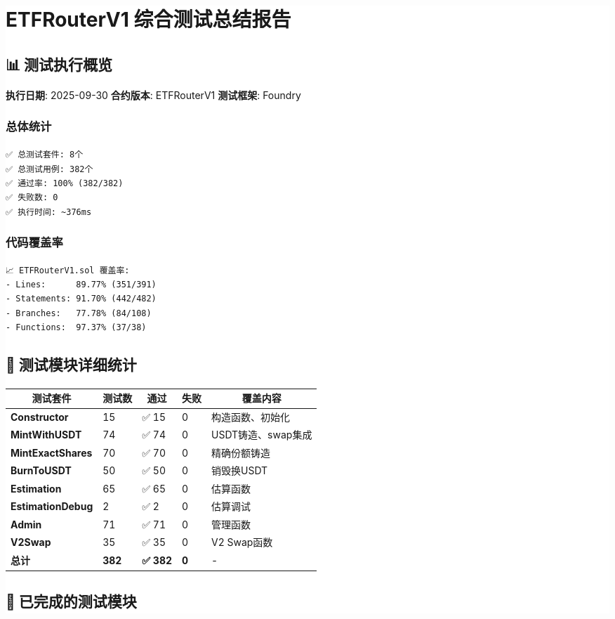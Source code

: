 # ETFRouterV1 综合测试总结报告

## 📊 测试执行概览

**执行日期**: 2025-09-30
**合约版本**: ETFRouterV1
**测试框架**: Foundry

### 总体统计

```
✅ 总测试套件: 8个
✅ 总测试用例: 382个
✅ 通过率: 100% (382/382)
✅ 失败数: 0
✅ 执行时间: ~376ms
```

### 代码覆盖率

```
📈 ETFRouterV1.sol 覆盖率:
- Lines:      89.77% (351/391)
- Statements: 91.70% (442/482)
- Branches:   77.78% (84/108)
- Functions:  97.37% (37/38)
```

## 📑 测试模块详细统计

| 测试套件 | 测试数 | 通过 | 失败 | 覆盖内容 |
|---------|-------|------|------|---------|
| **Constructor** | 15 | ✅ 15 | 0 | 构造函数、初始化 |
| **MintWithUSDT** | 74 | ✅ 74 | 0 | USDT铸造、swap集成 |
| **MintExactShares** | 70 | ✅ 70 | 0 | 精确份额铸造 |
| **BurnToUSDT** | 50 | ✅ 50 | 0 | 销毁换USDT |
| **Estimation** | 65 | ✅ 65 | 0 | 估算函数 |
| **EstimationDebug** | 2 | ✅ 2 | 0 | 估算调试 |
| **Admin** | 71 | ✅ 71 | 0 | 管理函数 |
| **V2Swap** | 35 | ✅ 35 | 0 | V2 Swap函数 |
| **总计** | **382** | **✅ 382** | **0** | - |

## 🎯 已完成的测试模块

